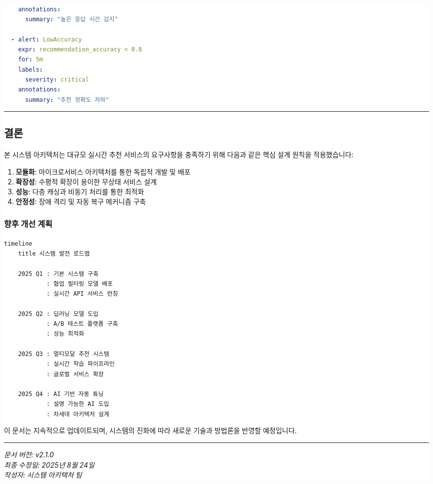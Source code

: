 ```yaml
    annotations:
      summary: "높은 응답 시간 감지"
      
  - alert: LowAccuracy
    expr: recommendation_accuracy < 0.8
    for: 5m
    labels:
      severity: critical
    annotations:
      summary: "추천 정확도 저하"
```

---

## 결론

본 시스템 아키텍처는 대규모 실시간 추천 서비스의 요구사항을 충족하기 위해 다음과 같은 핵심 설계 원칙을 적용했습니다:

1. **모듈화**: 마이크로서비스 아키텍처를 통한 독립적 개발 및 배포
2. **확장성**: 수평적 확장이 용이한 무상태 서비스 설계
3. **성능**: 다층 캐싱과 비동기 처리를 통한 최적화
4. **안정성**: 장애 격리 및 자동 복구 메커니즘 구축

### 향후 개선 계획

```mermaid
timeline
    title 시스템 발전 로드맵
    
    2025 Q1 : 기본 시스템 구축
            : 협업 필터링 모델 배포
            : 실시간 API 서비스 런칭
    
    2025 Q2 : 딥러닝 모델 도입
            : A/B 테스트 플랫폼 구축
            : 성능 최적화
    
    2025 Q3 : 멀티모달 추천 시스템
            : 실시간 학습 파이프라인
            : 글로벌 서비스 확장
    
    2025 Q4 : AI 기반 자동 튜닝
            : 설명 가능한 AI 도입
            : 차세대 아키텍처 설계
```

이 문서는 지속적으로 업데이트되며, 시스템의 진화에 따라 새로운 기술과 방법론을 반영할 예정입니다.

---

*문서 버전: v2.1.0*  
*최종 수정일: 2025년 8월 24일*  
*작성자: 시스템 아키텍처 팀*